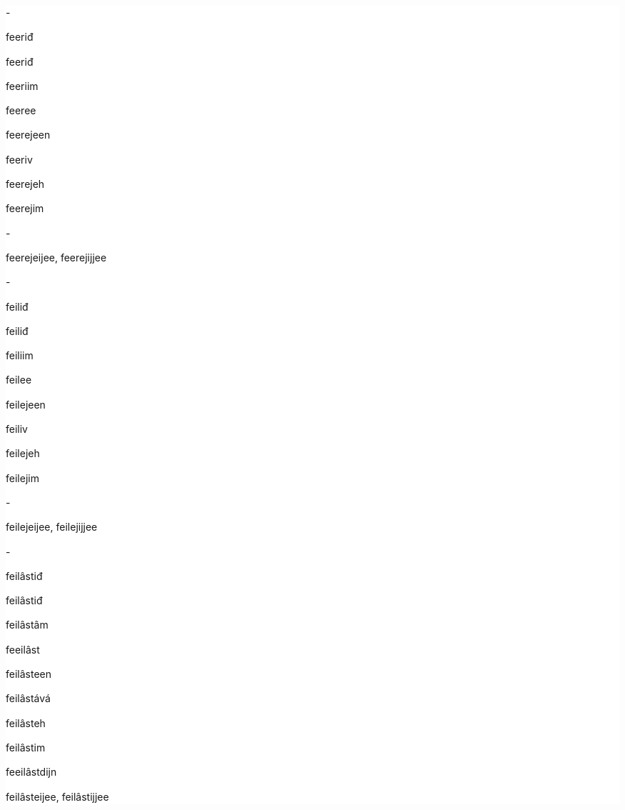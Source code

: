 \-

feeriđ

feeriđ

feeriim

feeree

feerejeen

feeriv

feerejeh

feerejim

\-

feerejeijee, feerejijjee

\-

feiliđ

feiliđ

feiliim

feilee

feilejeen

feiliv

feilejeh

feilejim

\-

feilejeijee, feilejijjee

\-

feilâstiđ

feilâstiđ

feilâstâm

feeilâst

feilâsteen

feilâstává

feilâsteh

feilâstim

feeilâstdijn

feilâsteijee, feilâstijjee
